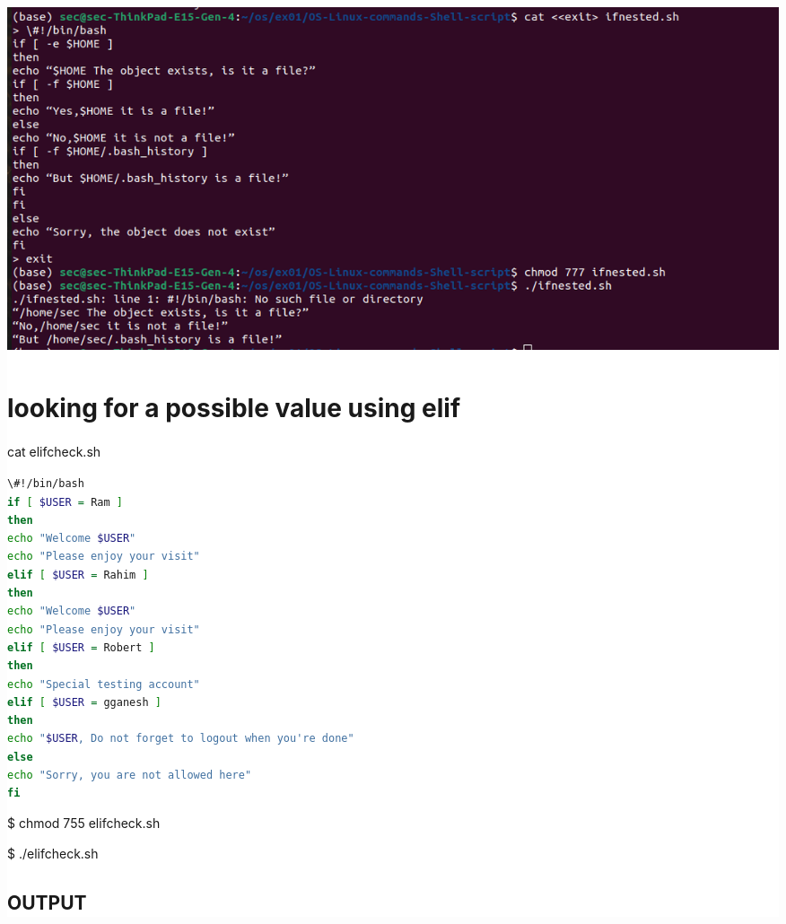 ![alt text](<images/Screenshot from 2024-09-18 22-23-33.png>)
# looking for a possible value using elif
cat elifcheck.sh 
```bash
\#!/bin/bash
if [ $USER = Ram ]
then
echo "Welcome $USER"
echo "Please enjoy your visit"
elif [ $USER = Rahim ]
then
echo "Welcome $USER"
echo "Please enjoy your visit"
elif [ $USER = Robert ]
then
echo "Special testing account"
elif [ $USER = gganesh ]
then
echo "$USER, Do not forget to logout when you're done"
else
echo "Sorry, you are not allowed here"
fi
```

$ chmod 755 elifcheck.sh
 
$ ./elifcheck.sh 
## OUTPUT